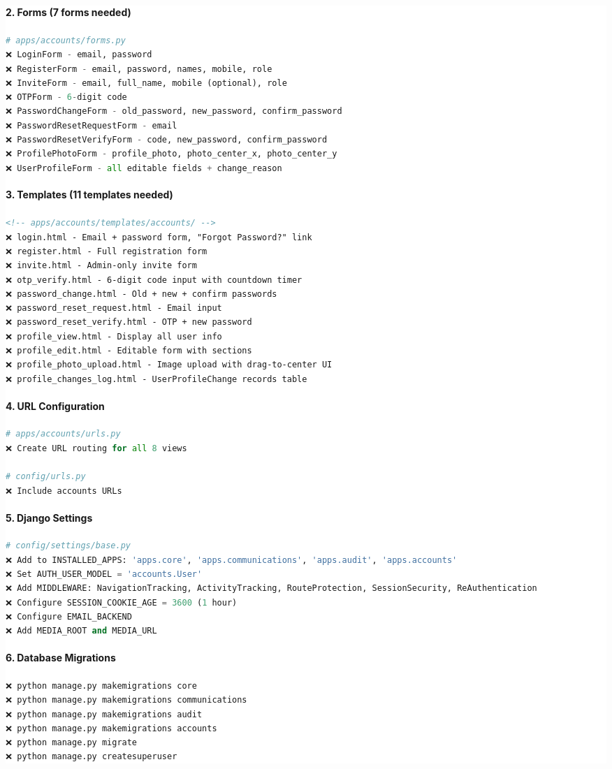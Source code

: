 #### 2. Forms (7 forms needed)
```python
# apps/accounts/forms.py
❌ LoginForm - email, password
❌ RegisterForm - email, password, names, mobile, role
❌ InviteForm - email, full_name, mobile (optional), role
❌ OTPForm - 6-digit code
❌ PasswordChangeForm - old_password, new_password, confirm_password
❌ PasswordResetRequestForm - email
❌ PasswordResetVerifyForm - code, new_password, confirm_password
❌ ProfilePhotoForm - profile_photo, photo_center_x, photo_center_y
❌ UserProfileForm - all editable fields + change_reason
```

#### 3. Templates (11 templates needed)
```html
<!-- apps/accounts/templates/accounts/ -->
❌ login.html - Email + password form, "Forgot Password?" link
❌ register.html - Full registration form
❌ invite.html - Admin-only invite form
❌ otp_verify.html - 6-digit code input with countdown timer
❌ password_change.html - Old + new + confirm passwords
❌ password_reset_request.html - Email input
❌ password_reset_verify.html - OTP + new password
❌ profile_view.html - Display all user info
❌ profile_edit.html - Editable form with sections
❌ profile_photo_upload.html - Image upload with drag-to-center UI
❌ profile_changes_log.html - UserProfileChange records table
```

#### 4. URL Configuration
```python
# apps/accounts/urls.py
❌ Create URL routing for all 8 views

# config/urls.py
❌ Include accounts URLs
```

#### 5. Django Settings
```python
# config/settings/base.py
❌ Add to INSTALLED_APPS: 'apps.core', 'apps.communications', 'apps.audit', 'apps.accounts'
❌ Set AUTH_USER_MODEL = 'accounts.User'
❌ Add MIDDLEWARE: NavigationTracking, ActivityTracking, RouteProtection, SessionSecurity, ReAuthentication
❌ Configure SESSION_COOKIE_AGE = 3600 (1 hour)
❌ Configure EMAIL_BACKEND
❌ Add MEDIA_ROOT and MEDIA_URL
```

#### 6. Database Migrations
```bash
❌ python manage.py makemigrations core
❌ python manage.py makemigrations communications
❌ python manage.py makemigrations audit
❌ python manage.py makemigrations accounts
❌ python manage.py migrate
❌ python manage.py createsuperuser
```
